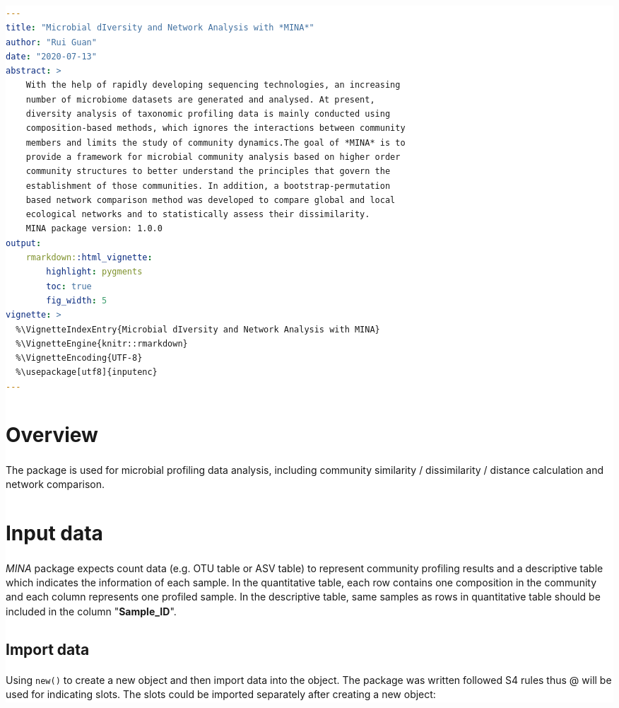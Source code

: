 ```yaml
---
title: "Microbial dIversity and Network Analysis with *MINA*"
author: "Rui Guan"
date: "2020-07-13"
abstract: >
    With the help of rapidly developing sequencing technologies, an increasing
    number of microbiome datasets are generated and analysed. At present,
    diversity analysis of taxonomic profiling data is mainly conducted using
    composition-based methods, which ignores the interactions between community
    members and limits the study of community dynamics.The goal of *MINA* is to
    provide a framework for microbial community analysis based on higher order
    community structures to better understand the principles that govern the
    establishment of those communities. In addition, a bootstrap-permutation
    based network comparison method was developed to compare global and local
    ecological networks and to statistically assess their dissimilarity.
    MINA package version: 1.0.0
output:
    rmarkdown::html_vignette:
        highlight: pygments
        toc: true
        fig_width: 5
vignette: >
  %\VignetteIndexEntry{Microbial dIversity and Network Analysis with MINA}
  %\VignetteEngine{knitr::rmarkdown}
  %\VignetteEncoding{UTF-8}
  %\usepackage[utf8]{inputenc}
---
```




# Overview

The package is used for microbial profiling data analysis, including community
similarity / dissimilarity / distance calculation and network comparison.

# Input data
*MINA* package expects count data (e.g. OTU table or ASV table) to represent
community profiling results and a descriptive table which indicates the
information of each sample. In the quantitative table, each row contains one
composition in the community and each column represents one profiled sample. In
the descriptive table, same samples as rows in quantitative table should be
included in the column "**Sample\_ID**".

## Import data
Using `new()` to create a new object and then import data into the object. The
package was written followed S4 rules thus @ will be used for indicating slots.
The slots could be imported separately after creating a new object:
